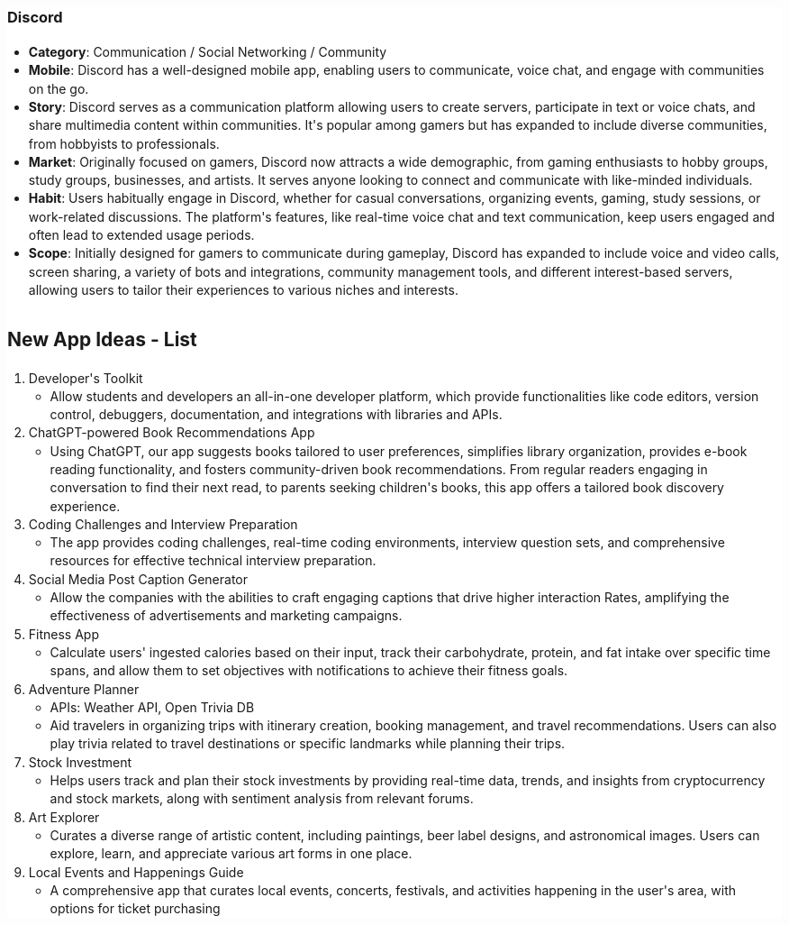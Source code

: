 ### Discord

- **Category**: Communication / Social Networking / Community
- **Mobile**: Discord has a well-designed mobile app, enabling users to communicate, voice chat, and engage with communities on the go.
- **Story**: Discord serves as a communication platform allowing users to create servers, participate in text or voice chats, and share multimedia content within communities. It's popular among gamers but has expanded to include diverse communities, from hobbyists to professionals.
- **Market**: Originally focused on gamers, Discord now attracts a wide demographic, from gaming enthusiasts to hobby groups, study groups, businesses, and artists. It serves anyone looking to connect and communicate with like-minded individuals.
- **Habit**: Users habitually engage in Discord, whether for casual conversations, organizing events, gaming, study sessions, or work-related discussions. The platform's features, like real-time voice chat and text communication, keep users engaged and often lead to extended usage periods.
- **Scope**: Initially designed for gamers to communicate during gameplay, Discord has expanded to include voice and video calls, screen sharing, a variety of bots and integrations, community management tools, and different interest-based servers, allowing users to tailor their experiences to various niches and interests.


## New App Ideas - List

1. Developer's Toolkit
    * Allow students and developers an all-in-one developer platform, which provide functionalities like code editors, version control, debuggers, documentation, and integrations with libraries and APIs.
2. ChatGPT-powered Book Recommendations App
    * Using ChatGPT, our app suggests books tailored to user preferences, simplifies library organization, provides e-book reading functionality, and fosters community-driven book recommendations. From regular readers engaging in conversation to find their next read, to parents seeking children's books, this app offers a tailored book discovery experience.
3. Coding Challenges and Interview Preparation
    * The app provides coding challenges, real-time coding environments, interview question sets, and comprehensive resources for effective technical interview preparation.
4. Social Media Post Caption Generator
    * Allow the companies with the abilities to craft engaging captions that drive higher interaction Rates, amplifying the effectiveness of advertisements and marketing campaigns.
5. Fitness App
    * Calculate users' ingested calories based on their input, track their carbohydrate, protein, and fat intake over specific time spans, and allow them to set objectives with notifications to achieve their fitness goals.
6. Adventure Planner 
    * APIs: Weather API, Open Trivia DB
    * Aid travelers in organizing trips with itinerary creation, booking management, and travel recommendations. Users can also play trivia related to travel destinations or specific landmarks while planning their trips.
7. Stock Investment
    * Helps users track and plan their stock investments by providing real-time data, trends, and insights from cryptocurrency and stock markets, along with sentiment analysis from relevant forums.
8. Art Explorer
    * Curates a diverse range of artistic content, including paintings, beer label designs, and astronomical images. Users can explore, learn, and appreciate various art forms in one place.
9. Local Events and Happenings Guide
    * A comprehensive app that curates local events, concerts, festivals, and activities happening in the user's area, with options for ticket purchasing
